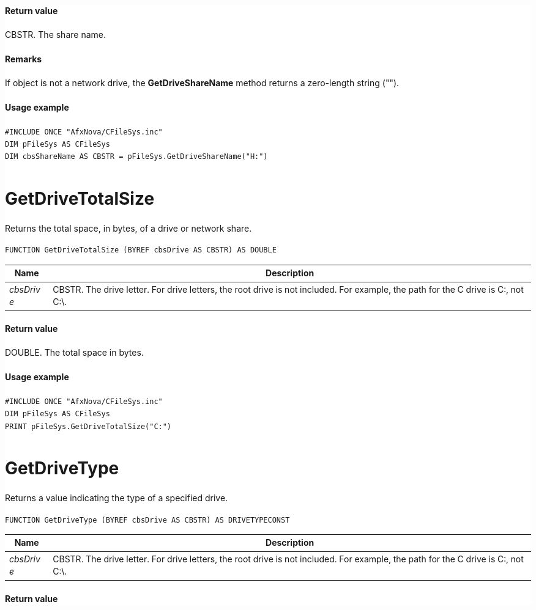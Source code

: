 #### Return value

CBSTR. The share name.

#### Remarks

If object is not a network drive, the **GetDriveShareName** method returns a zero-length string ("").

#### Usage example

```
#INCLUDE ONCE "AfxNova/CFileSys.inc"
DIM pFileSys AS CFileSys
DIM cbsShareName AS CBSTR = pFileSys.GetDriveShareName("H:")
```

# <a name="GetDriveTotalSize"></a>GetDriveTotalSize

Returns the total space, in bytes, of a drive or network share.

```
FUNCTION GetDriveTotalSize (BYREF cbsDrive AS CBSTR) AS DOUBLE
```

| Name       | Description |
| ---------- | ----------- |
| *cbsDrive* | CBSTR. The drive letter. For drive letters, the root drive is not included. For example, the path for the C drive is C:, not C:\\. |

#### Return value

DOUBLE. The total space in bytes.

#### Usage example

```
#INCLUDE ONCE "AfxNova/CFileSys.inc"
DIM pFileSys AS CFileSys
PRINT pFileSys.GetDriveTotalSize("C:")
```

# <a name="GetDriveType"></a>GetDriveType

Returns a value indicating the type of a specified drive.

```
FUNCTION GetDriveType (BYREF cbsDrive AS CBSTR) AS DRIVETYPECONST
```

| Name       | Description |
| ---------- | ----------- |
| *cbsDrive* | CBSTR. The drive letter. For drive letters, the root drive is not included. For example, the path for the C drive is C:, not C:\\. |

#### Return value
